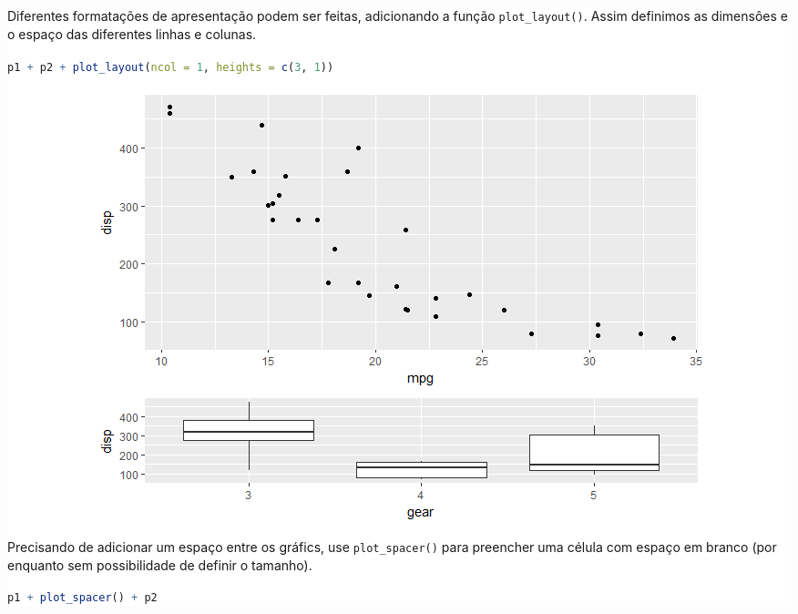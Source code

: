 
Diferentes formatações de apresentação podem ser feitas, adicionando a função `plot_layout()`. Assim definimos as dimensôes e o espaço das diferentes linhas e colunas.



```r
p1 + p2 + plot_layout(ncol = 1, heights = c(3, 1))
```

<img src="03_arrange_ggplots_files/figure-html/unnamed-chunk-3-1.png" style="display: block; margin: auto;" />

Precisando de adicionar um espaço entre os gráfics, use `plot_spacer()` para preencher uma célula com espaço em branco (por enquanto sem possibilidade de definir o tamanho).

```r
p1 + plot_spacer() + p2
```
